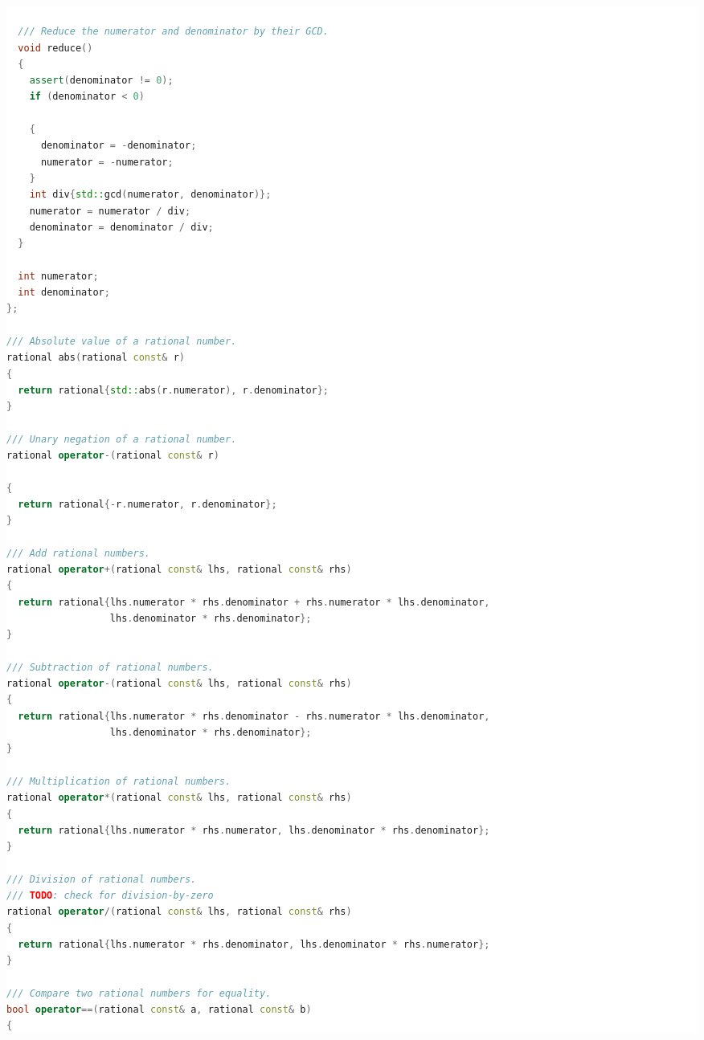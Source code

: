 ```cpp

  /// Reduce the numerator and denominator by their GCD.
  void reduce()
  {
    assert(denominator != 0);
    if (denominator < 0)

    {
      denominator = -denominator;
      numerator = -numerator;
    }
    int div{std::gcd(numerator, denominator)};
    numerator = numerator / div;
    denominator = denominator / div;
  }

  int numerator;
  int denominator;
};

/// Absolute value of a rational number.
rational abs(rational const& r)
{
  return rational{std::abs(r.numerator), r.denominator};
}

/// Unary negation of a rational number.
rational operator-(rational const& r)

{
  return rational{-r.numerator, r.denominator};
}

/// Add rational numbers.
rational operator+(rational const& lhs, rational const& rhs)
{
  return rational{lhs.numerator * rhs.denominator + rhs.numerator * lhs.denominator,
                  lhs.denominator * rhs.denominator};
}

/// Subtraction of rational numbers.
rational operator-(rational const& lhs, rational const& rhs)
{
  return rational{lhs.numerator * rhs.denominator - rhs.numerator * lhs.denominator,
                  lhs.denominator * rhs.denominator};
}

/// Multiplication of rational numbers.
rational operator*(rational const& lhs, rational const& rhs)
{
  return rational{lhs.numerator * rhs.numerator, lhs.denominator * rhs.denominator};
}

/// Division of rational numbers.
/// TODO: check for division-by-zero
rational operator/(rational const& lhs, rational const& rhs)
{
  return rational{lhs.numerator * rhs.denominator, lhs.denominator * rhs.numerator};
}

/// Compare two rational numbers for equality.
bool operator==(rational const& a, rational const& b)
{
```